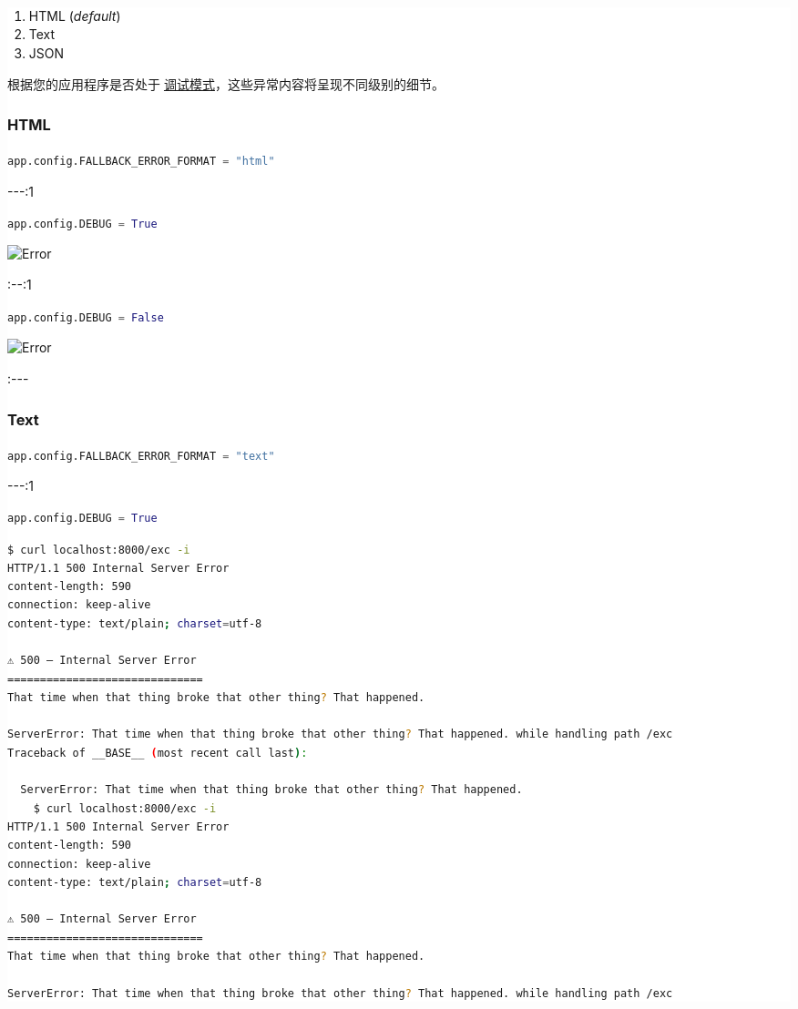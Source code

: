 1. HTML (_default_)
2. Text
3. JSON

根据您的应用程序是否处于 [调试模式](/zh/guide/deployment/development.md)，这些异常内容将呈现不同级别的细节。

### HTML

```python
app.config.FALLBACK_ERROR_FORMAT = "html"
```

---:1

```python
app.config.DEBUG = True
```

![Error](~@assets/images/error-html-debug.png)

:--:1

```python
app.config.DEBUG = False
```

![Error](~@assets/images/error-html-no-debug.png)

:---

### Text

```python
app.config.FALLBACK_ERROR_FORMAT = "text"
```

---:1

```python
app.config.DEBUG = True
```

```bash
$ curl localhost:8000/exc -i
HTTP/1.1 500 Internal Server Error
content-length: 590
connection: keep-alive
content-type: text/plain; charset=utf-8

⚠️ 500 — Internal Server Error
==============================
That time when that thing broke that other thing? That happened.

ServerError: That time when that thing broke that other thing? That happened. while handling path /exc
Traceback of __BASE__ (most recent call last):

  ServerError: That time when that thing broke that other thing? That happened.
    $ curl localhost:8000/exc -i
HTTP/1.1 500 Internal Server Error
content-length: 590
connection: keep-alive
content-type: text/plain; charset=utf-8

⚠️ 500 — Internal Server Error
==============================
That time when that thing broke that other thing? That happened.

ServerError: That time when that thing broke that other thing? That happened. while handling path /exc
```